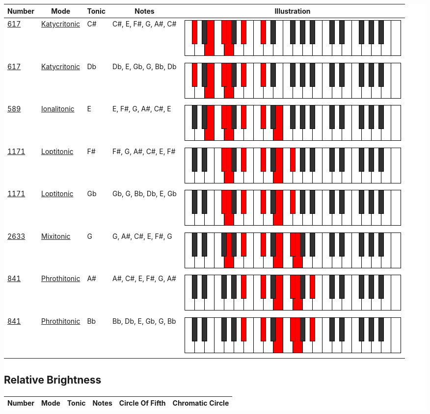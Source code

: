 | Number | Mode | Tonic | Notes | Illustration |
|--------|------|-------|-------|--------------|
| [617](https://ianring.com/musictheory/scales/617) | [Katycritonic](ModeKatycritonic.md) | C# | C#, E, F#, G, A#, C# | ![CSharpKatycritonic](ModeCSharpKatycritonic.png) |
| [617](https://ianring.com/musictheory/scales/617) | [Katycritonic](ModeKatycritonic.md) | Db | Db, E, Gb, G, Bb, Db | ![DFlatKatycritonic](ModeDFlatKatycritonic.png) |
| [589](https://ianring.com/musictheory/scales/589) | [Ionalitonic](ModeIonalitonic.md) | E | E, F#, G, A#, C#, E | ![ENaturalIonalitonic](ModeENaturalIonalitonic.png) |
| [1171](https://ianring.com/musictheory/scales/1171) | [Loptitonic](ModeLoptitonic.md) | F# | F#, G, A#, C#, E, F# | ![FSharpLoptitonic](ModeFSharpLoptitonic.png) |
| [1171](https://ianring.com/musictheory/scales/1171) | [Loptitonic](ModeLoptitonic.md) | Gb | Gb, G, Bb, Db, E, Gb | ![GFlatLoptitonic](ModeGFlatLoptitonic.png) |
| [2633](https://ianring.com/musictheory/scales/2633) | [Mixitonic](ModeMixitonic.md) | G | G, A#, C#, E, F#, G | ![GNaturalMixitonic](ModeGNaturalMixitonic.png) |
| [841](https://ianring.com/musictheory/scales/841) | [Phrothitonic](ModePhrothitonic.md) | A# | A#, C#, E, F#, G, A# | ![ASharpPhrothitonic](ModeASharpPhrothitonic.png) |
| [841](https://ianring.com/musictheory/scales/841) | [Phrothitonic](ModePhrothitonic.md) | Bb | Bb, Db, E, Gb, G, Bb | ![BFlatPhrothitonic](ModeBFlatPhrothitonic.png) |
## Relative Brightness

| Number | Mode | Tonic | Notes | Circle Of Fifth | Chromatic Circle |
|--------|------|-------|-------|-----------------|------------------|